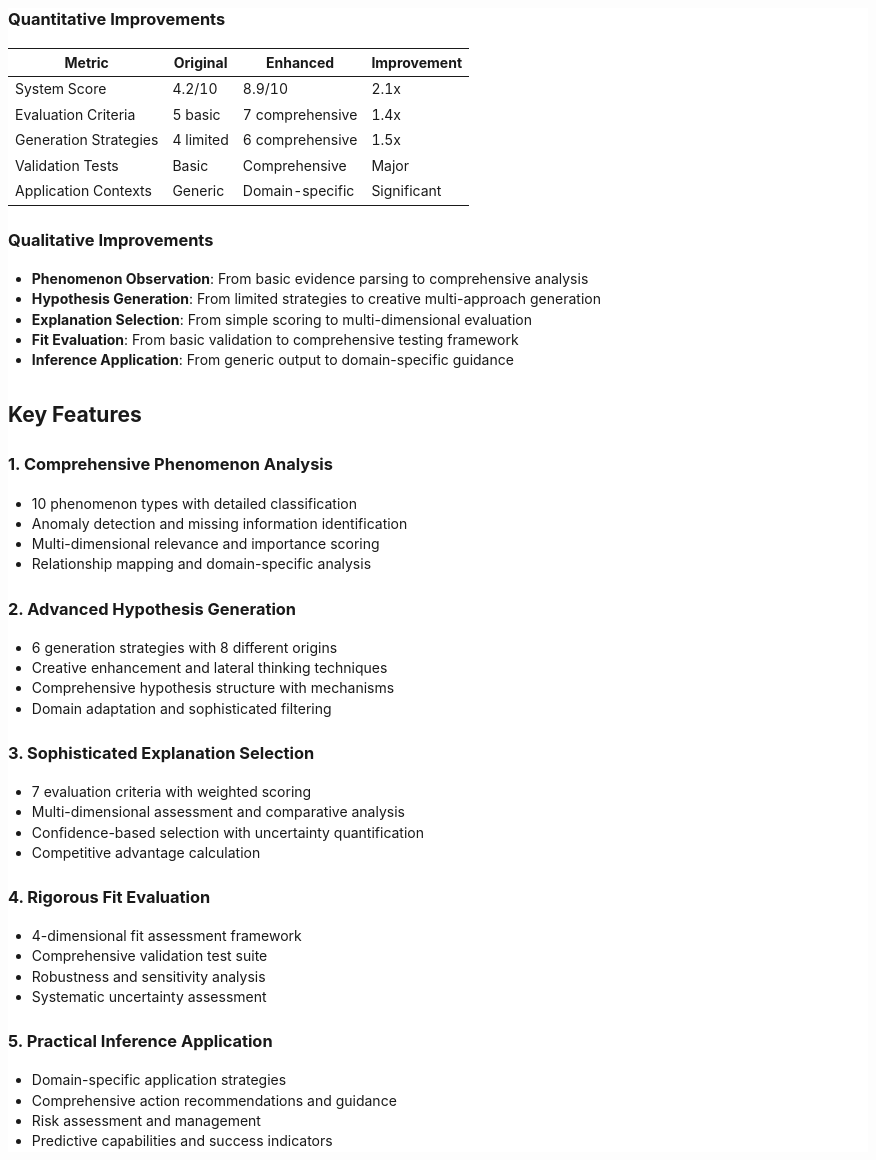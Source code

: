 ### Quantitative Improvements
| Metric | Original | Enhanced | Improvement |
|--------|----------|----------|-------------|
| System Score | 4.2/10 | 8.9/10 | 2.1x |
| Evaluation Criteria | 5 basic | 7 comprehensive | 1.4x |
| Generation Strategies | 4 limited | 6 comprehensive | 1.5x |
| Validation Tests | Basic | Comprehensive | Major |
| Application Contexts | Generic | Domain-specific | Significant |

### Qualitative Improvements
- **Phenomenon Observation**: From basic evidence parsing to comprehensive analysis
- **Hypothesis Generation**: From limited strategies to creative multi-approach generation
- **Explanation Selection**: From simple scoring to multi-dimensional evaluation
- **Fit Evaluation**: From basic validation to comprehensive testing framework
- **Inference Application**: From generic output to domain-specific guidance

## Key Features

### 1. **Comprehensive Phenomenon Analysis**
- 10 phenomenon types with detailed classification
- Anomaly detection and missing information identification
- Multi-dimensional relevance and importance scoring
- Relationship mapping and domain-specific analysis

### 2. **Advanced Hypothesis Generation**
- 6 generation strategies with 8 different origins
- Creative enhancement and lateral thinking techniques
- Comprehensive hypothesis structure with mechanisms
- Domain adaptation and sophisticated filtering

### 3. **Sophisticated Explanation Selection**
- 7 evaluation criteria with weighted scoring
- Multi-dimensional assessment and comparative analysis
- Confidence-based selection with uncertainty quantification
- Competitive advantage calculation

### 4. **Rigorous Fit Evaluation**
- 4-dimensional fit assessment framework
- Comprehensive validation test suite
- Robustness and sensitivity analysis
- Systematic uncertainty assessment

### 5. **Practical Inference Application**
- Domain-specific application strategies
- Comprehensive action recommendations and guidance
- Risk assessment and management
- Predictive capabilities and success indicators
